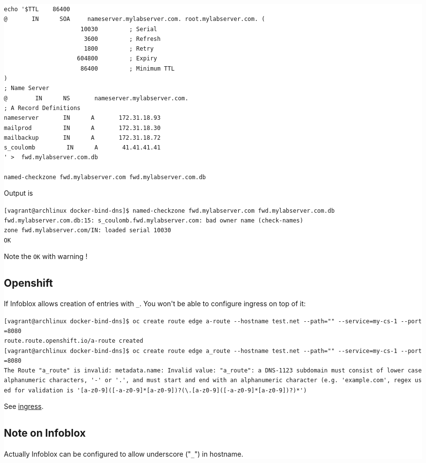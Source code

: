 ````shell script
echo '$TTL    86400
@       IN      SOA     nameserver.mylabserver.com. root.mylabserver.com. (
                      10030         ; Serial
                       3600         ; Refresh
                       1800         ; Retry
                     604800         ; Expiry
                      86400         ; Minimum TTL
)
; Name Server
@        IN      NS       nameserver.mylabserver.com.
; A Record Definitions
nameserver       IN      A       172.31.18.93
mailprod         IN      A       172.31.18.30
mailbackup       IN      A       172.31.18.72
s_coulomb         IN      A       41.41.41.41
' >  fwd.mylabserver.com.db

named-checkzone fwd.mylabserver.com fwd.mylabserver.com.db
````

Output is 

````shell script
[vagrant@archlinux docker-bind-dns]$ named-checkzone fwd.mylabserver.com fwd.mylabserver.com.db
fwd.mylabserver.com.db:15: s_coulomb.fwd.mylabserver.com: bad owner name (check-names)
zone fwd.mylabserver.com/IN: loaded serial 10030
OK
````

Note the `OK` with warning !

## Openshift

If Infoblox allows creation of entries with `_`.
You won't be able to configure ingress on top of it:

````shell script
[vagrant@archlinux docker-bind-dns]$ oc create route edge a-route --hostname test.net --path="" --service=my-cs-1 --port=8080
route.route.openshift.io/a-route created
[vagrant@archlinux docker-bind-dns]$ oc create route edge a_route --hostname test.net --path="" --service=my-cs-1 --port=8080
The Route "a_route" is invalid: metadata.name: Invalid value: "a_route": a DNS-1123 subdomain must consist of lower case alphanumeric characters, '-' or '.', and must start and end with an alphanumeric character (e.g. 'example.com', regex used for validation is '[a-z0-9]([-a-z0-9]*[a-z0-9])?(\.[a-z0-9]([-a-z0-9]*[a-z0-9])?)*')
````
See [ingress](../../2-advanced-bind/5-real-own-dns-application/6-use-linux-nameserver-part-f.md).

## Note on Infoblox

Actually Infoblox  can be configured to allow underscore ("`_`") in hostname.
